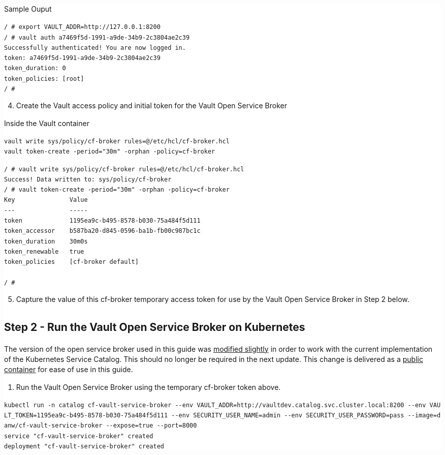   Sample Ouput

  ```console
  / # export VAULT_ADDR=http://127.0.0.1:8200
  / # vault auth a7469f5d-1991-a9de-34b9-2c3804ae2c39
  Successfully authenticated! You are now logged in.
  token: a7469f5d-1991-a9de-34b9-2c3804ae2c39
  token_duration: 0
  token_policies: [root]
  / # 
  ```

4. Create the Vault access policy and initial token for the Vault Open Service Broker

  Inside the Vault container

  ```console
  vault write sys/policy/cf-broker rules=@/etc/hcl/cf-broker.hcl
  vault token-create -period="30m" -orphan -policy=cf-broker
  ```

  ```console
  / # vault write sys/policy/cf-broker rules=@/etc/hcl/cf-broker.hcl
  Success! Data written to: sys/policy/cf-broker
  / # vault token-create -period="30m" -orphan -policy=cf-broker
  Key            	Value
  ---            	-----
  token          	1195ea9c-b495-8578-b030-75a484f5d111
  token_accessor 	b587ba20-d845-0596-ba1b-fb00c987bc1c
  token_duration 	30m0s
  token_renewable	true
  token_policies 	[cf-broker default]

  / # 
  ```

5. Capture the value of this cf-broker temporary access token for use by the
Vault Open Service Broker in Step 2 below.

## Step 2 - Run the Vault Open Service Broker on Kubernetes

The version of the open service broker used in this guide was
[modified slightly](https://github.com/emaildanwilson/cf-vault-service-broker/commit/394e0955cb6e532a97d06270c61f9aed083db50b)
in order to work with the current implementation of the Kubernetes Service Catalog.
This should no longer be required in the next update. This change is delivered as a
[public container](https://hub.docker.com/r/danw/cf-vault-service-broker/)
for ease of use in this guide.

1. Run the Vault Open Service Broker using the temporary cf-broker token above.

  ```console
  kubectl run -n catalog cf-vault-service-broker --env VAULT_ADDR=http://vaultdev.catalog.svc.cluster.local:8200 --env VAULT_TOKEN=1195ea9c-b495-8578-b030-75a484f5d111 --env SECURITY_USER_NAME=admin --env SECURITY_USER_PASSWORD=pass --image=danw/cf-vault-service-broker --expose=true --port=8000
  service "cf-vault-service-broker" created
  deployment "cf-vault-service-broker" created
  ```
